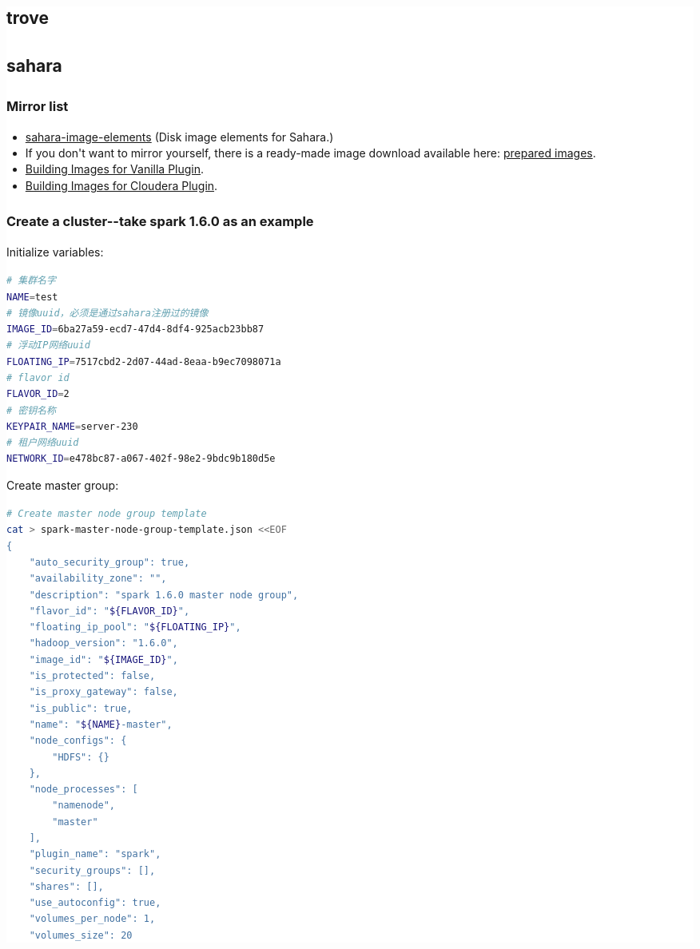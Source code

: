 ## trove

## sahara

### Mirror list

* [sahara-image-elements](https://github.com/openstack/sahara-image-elements) (Disk image elements for Sahara.)
* If you don't want to mirror yourself, there is a ready-made image download available here: [prepared images](http://sahara-files.mirantis.com/images/upstream/).
* [Building Images for Vanilla Plugin](http://docs.openstack.org/developer/sahara/userdoc/vanilla_imagebuilder.html).
* [Building Images for Cloudera Plugin](http://docs.openstack.org/developer/sahara/userdoc/cdh_imagebuilder.html).

### Create a cluster--take spark 1.6.0 as an example

Initialize variables:

```sh
# 集群名字
NAME=test
# 镜像uuid，必须是通过sahara注册过的镜像
IMAGE_ID=6ba27a59-ecd7-47d4-8df4-925acb23bb87
# 浮动IP网络uuid
FLOATING_IP=7517cbd2-2d07-44ad-8eaa-b9ec7098071a
# flavor id
FLAVOR_ID=2
# 密钥名称
KEYPAIR_NAME=server-230
# 租户网络uuid
NETWORK_ID=e478bc87-a067-402f-98e2-9bdc9b180d5e
```

Create master group:

```sh
# Create master node group template
cat > spark-master-node-group-template.json <<EOF
{
    "auto_security_group": true,
    "availability_zone": "",
    "description": "spark 1.6.0 master node group",
    "flavor_id": "${FLAVOR_ID}",
    "floating_ip_pool": "${FLOATING_IP}",
    "hadoop_version": "1.6.0",
    "image_id": "${IMAGE_ID}",
    "is_protected": false,
    "is_proxy_gateway": false,
    "is_public": true,
    "name": "${NAME}-master",
    "node_configs": {
        "HDFS": {}
    },
    "node_processes": [
        "namenode",
        "master"
    ],
    "plugin_name": "spark",
    "security_groups": [],
    "shares": [],
    "use_autoconfig": true,
    "volumes_per_node": 1,
    "volumes_size": 20
```